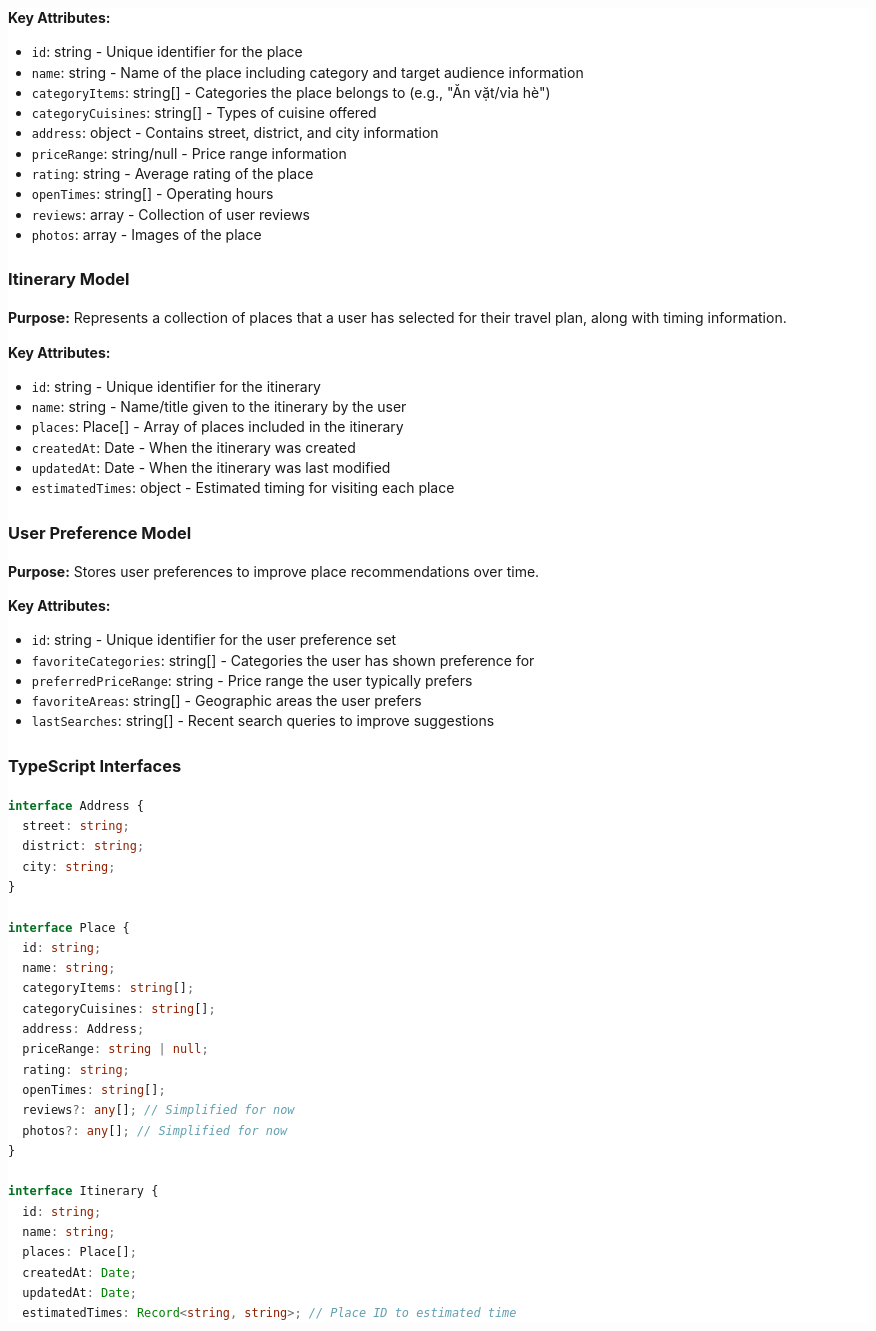 **Key Attributes:**
- `id`: string - Unique identifier for the place
- `name`: string - Name of the place including category and target audience information
- `categoryItems`: string[] - Categories the place belongs to (e.g., "Ăn vặt/vỉa hè")
- `categoryCuisines`: string[] - Types of cuisine offered
- `address`: object - Contains street, district, and city information
- `priceRange`: string/null - Price range information
- `rating`: string - Average rating of the place
- `openTimes`: string[] - Operating hours
- `reviews`: array - Collection of user reviews
- `photos`: array - Images of the place

### Itinerary Model

**Purpose:** Represents a collection of places that a user has selected for their travel plan, along with timing information.

**Key Attributes:**
- `id`: string - Unique identifier for the itinerary
- `name`: string - Name/title given to the itinerary by the user
- `places`: Place[] - Array of places included in the itinerary
- `createdAt`: Date - When the itinerary was created
- `updatedAt`: Date - When the itinerary was last modified
- `estimatedTimes`: object - Estimated timing for visiting each place

### User Preference Model

**Purpose:** Stores user preferences to improve place recommendations over time.

**Key Attributes:**
- `id`: string - Unique identifier for the user preference set
- `favoriteCategories`: string[] - Categories the user has shown preference for
- `preferredPriceRange`: string - Price range the user typically prefers
- `favoriteAreas`: string[] - Geographic areas the user prefers
- `lastSearches`: string[] - Recent search queries to improve suggestions

### TypeScript Interfaces

```typescript
interface Address {
  street: string;
  district: string;
  city: string;
}

interface Place {
  id: string;
  name: string;
  categoryItems: string[];
  categoryCuisines: string[];
  address: Address;
  priceRange: string | null;
  rating: string;
  openTimes: string[];
  reviews?: any[]; // Simplified for now
  photos?: any[]; // Simplified for now
}

interface Itinerary {
  id: string;
  name: string;
  places: Place[];
  createdAt: Date;
  updatedAt: Date;
  estimatedTimes: Record<string, string>; // Place ID to estimated time
```